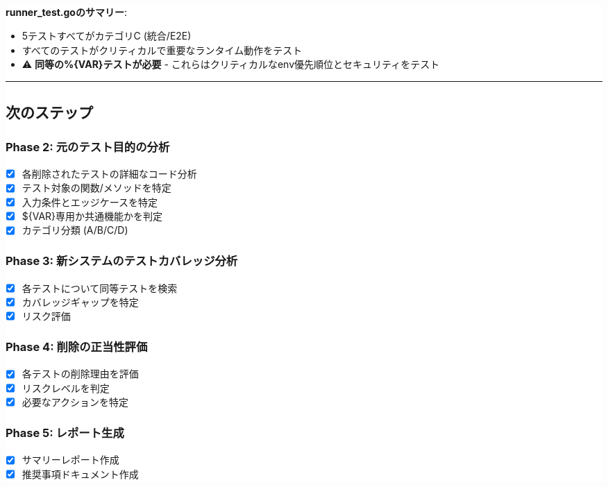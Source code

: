 **runner_test.goのサマリー**:
- 5テストすべてがカテゴリC (統合/E2E)
- すべてのテストがクリティカルで重要なランタイム動作をテスト
- ⚠️ **同等の%{VAR}テストが必要** - これらはクリティカルなenv優先順位とセキュリティをテスト

---

## 次のステップ

### Phase 2: 元のテスト目的の分析
- [x] 各削除されたテストの詳細なコード分析
- [x] テスト対象の関数/メソッドを特定
- [x] 入力条件とエッジケースを特定
- [x] ${VAR}専用か共通機能かを判定
- [x] カテゴリ分類 (A/B/C/D)

### Phase 3: 新システムのテストカバレッジ分析
- [x] 各テストについて同等テストを検索
- [x] カバレッジギャップを特定
- [x] リスク評価

### Phase 4: 削除の正当性評価
- [x] 各テストの削除理由を評価
- [x] リスクレベルを判定
- [x] 必要なアクションを特定

### Phase 5: レポート生成
- [x] サマリーレポート作成
- [x] 推奨事項ドキュメント作成
